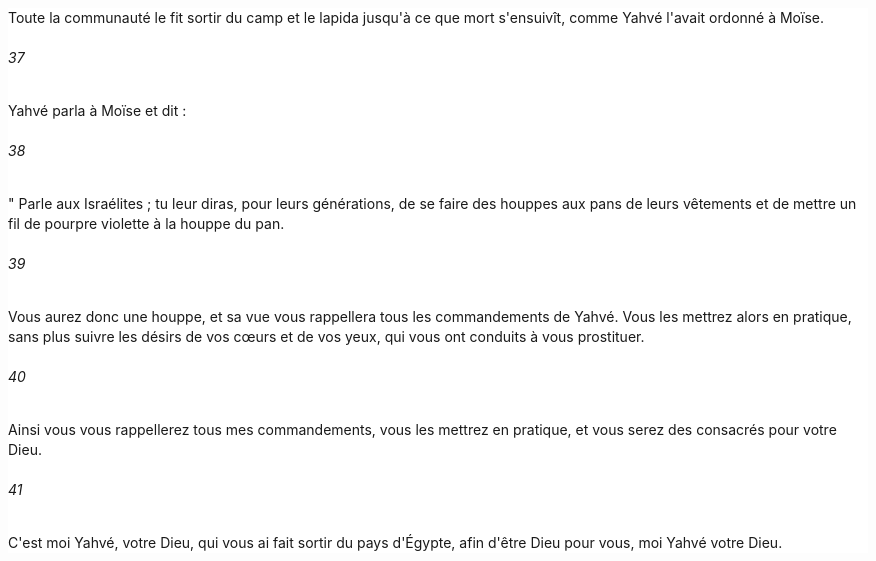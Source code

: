 Toute la communauté le fit sortir du camp et le lapida jusqu'à ce que mort s'ensuivît, comme Yahvé l'avait ordonné à Moïse. 
###### 37
Yahvé parla à Moïse et dit : 
###### 38
" Parle aux Israélites ; tu leur diras, pour leurs générations, de se faire des houppes aux pans de leurs vêtements et de mettre un fil de pourpre violette à la houppe du pan. 
###### 39
Vous aurez donc une houppe, et sa vue vous rappellera tous les commandements de Yahvé. Vous les mettrez alors en pratique, sans plus suivre les désirs de vos cœurs et de vos yeux, qui vous ont conduits à vous prostituer. 
###### 40
Ainsi vous vous rappellerez tous mes commandements, vous les mettrez en pratique, et vous serez des consacrés pour votre Dieu. 
###### 41
C'est moi Yahvé, votre Dieu, qui vous ai fait sortir du pays d'Égypte, afin d'être Dieu pour vous, moi Yahvé votre Dieu. 

